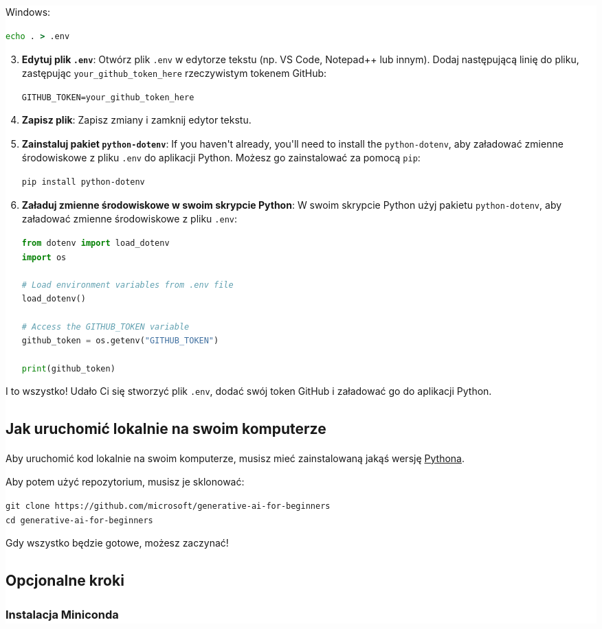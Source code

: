    Windows:
   ```cmd
   echo . > .env
   ```

3. **Edytuj plik `.env`**: Otwórz plik `.env` w edytorze tekstu (np. VS Code, Notepad++ lub innym). Dodaj następującą linię do pliku, zastępując `your_github_token_here` rzeczywistym tokenem GitHub:

   ```env
   GITHUB_TOKEN=your_github_token_here
   ```

4. **Zapisz plik**: Zapisz zmiany i zamknij edytor tekstu.

5. **Zainstaluj pakiet `python-dotenv`**: If you haven't already, you'll need to install the `python-dotenv`, aby załadować zmienne środowiskowe z pliku `.env` do aplikacji Python. Możesz go zainstalować za pomocą `pip`:

   ```bash
   pip install python-dotenv
   ```

6. **Załaduj zmienne środowiskowe w swoim skrypcie Python**: W swoim skrypcie Python użyj pakietu `python-dotenv`, aby załadować zmienne środowiskowe z pliku `.env`:

   ```python
   from dotenv import load_dotenv
   import os

   # Load environment variables from .env file
   load_dotenv()

   # Access the GITHUB_TOKEN variable
   github_token = os.getenv("GITHUB_TOKEN")

   print(github_token)
   ```

I to wszystko! Udało Ci się stworzyć plik `.env`, dodać swój token GitHub i załadować go do aplikacji Python.

## Jak uruchomić lokalnie na swoim komputerze

Aby uruchomić kod lokalnie na swoim komputerze, musisz mieć zainstalowaną jakąś wersję [Pythona](https://www.python.org/downloads/?WT.mc_id=academic-105485-koreyst).

Aby potem użyć repozytorium, musisz je sklonować:

```shell
git clone https://github.com/microsoft/generative-ai-for-beginners
cd generative-ai-for-beginners
```

Gdy wszystko będzie gotowe, możesz zaczynać!

## Opcjonalne kroki 

### Instalacja Miniconda 
